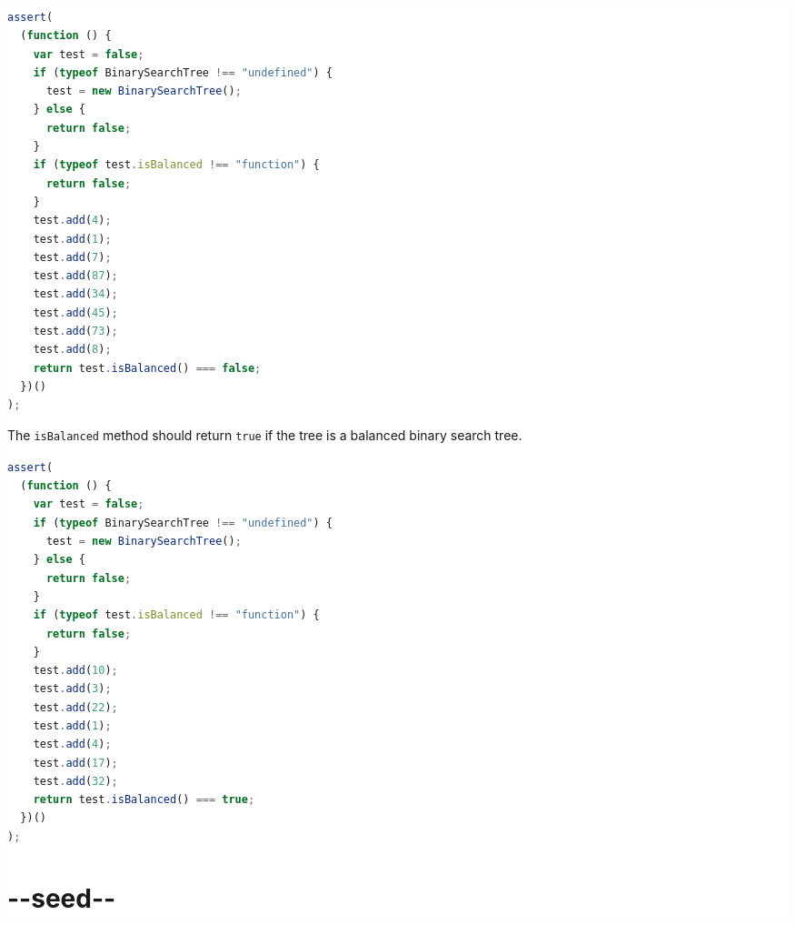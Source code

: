```js
assert(
  (function () {
    var test = false;
    if (typeof BinarySearchTree !== "undefined") {
      test = new BinarySearchTree();
    } else {
      return false;
    }
    if (typeof test.isBalanced !== "function") {
      return false;
    }
    test.add(4);
    test.add(1);
    test.add(7);
    test.add(87);
    test.add(34);
    test.add(45);
    test.add(73);
    test.add(8);
    return test.isBalanced() === false;
  })()
);
```

The `isBalanced` method should return `true` if the tree is a balanced binary search tree.

```js
assert(
  (function () {
    var test = false;
    if (typeof BinarySearchTree !== "undefined") {
      test = new BinarySearchTree();
    } else {
      return false;
    }
    if (typeof test.isBalanced !== "function") {
      return false;
    }
    test.add(10);
    test.add(3);
    test.add(22);
    test.add(1);
    test.add(4);
    test.add(17);
    test.add(32);
    return test.isBalanced() === true;
  })()
);
```

# --seed--
